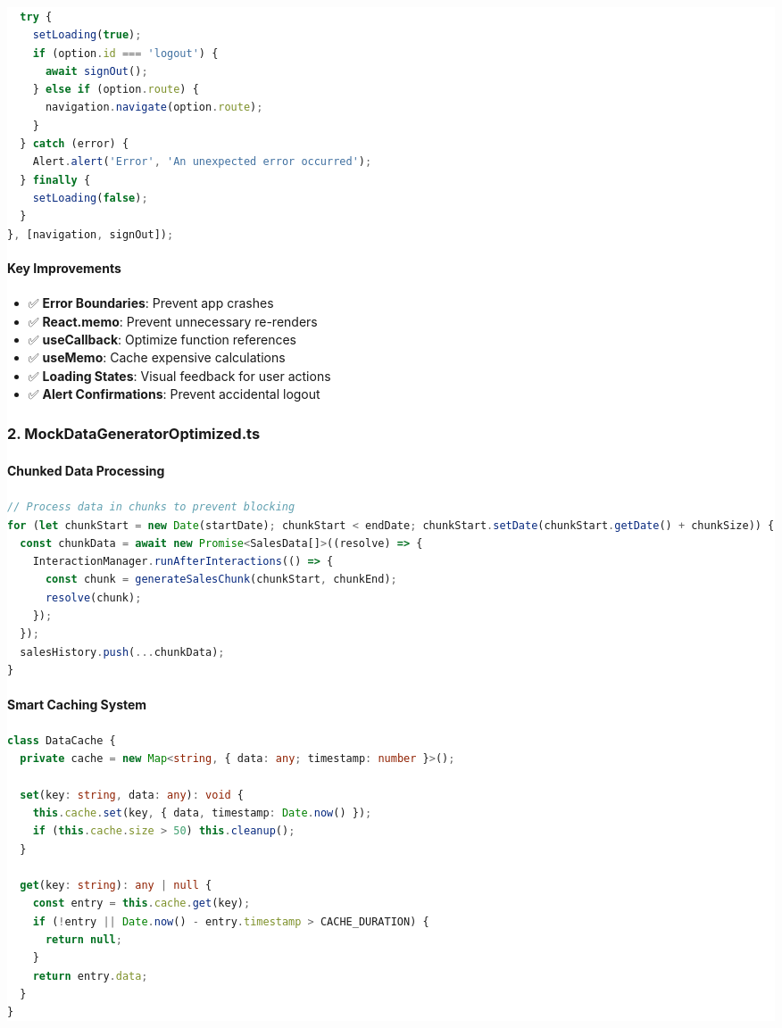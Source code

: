 ```typescript
  try {
    setLoading(true);
    if (option.id === 'logout') {
      await signOut();
    } else if (option.route) {
      navigation.navigate(option.route);
    }
  } catch (error) {
    Alert.alert('Error', 'An unexpected error occurred');
  } finally {
    setLoading(false);
  }
}, [navigation, signOut]);
```

#### **Key Improvements**
- ✅ **Error Boundaries**: Prevent app crashes
- ✅ **React.memo**: Prevent unnecessary re-renders
- ✅ **useCallback**: Optimize function references
- ✅ **useMemo**: Cache expensive calculations
- ✅ **Loading States**: Visual feedback for user actions
- ✅ **Alert Confirmations**: Prevent accidental logout

### **2. MockDataGeneratorOptimized.ts**

#### **Chunked Data Processing**
```typescript
// Process data in chunks to prevent blocking
for (let chunkStart = new Date(startDate); chunkStart < endDate; chunkStart.setDate(chunkStart.getDate() + chunkSize)) {
  const chunkData = await new Promise<SalesData[]>((resolve) => {
    InteractionManager.runAfterInteractions(() => {
      const chunk = generateSalesChunk(chunkStart, chunkEnd);
      resolve(chunk);
    });
  });
  salesHistory.push(...chunkData);
}
```

#### **Smart Caching System**
```typescript
class DataCache {
  private cache = new Map<string, { data: any; timestamp: number }>();
  
  set(key: string, data: any): void {
    this.cache.set(key, { data, timestamp: Date.now() });
    if (this.cache.size > 50) this.cleanup();
  }
  
  get(key: string): any | null {
    const entry = this.cache.get(key);
    if (!entry || Date.now() - entry.timestamp > CACHE_DURATION) {
      return null;
    }
    return entry.data;
  }
}
```
